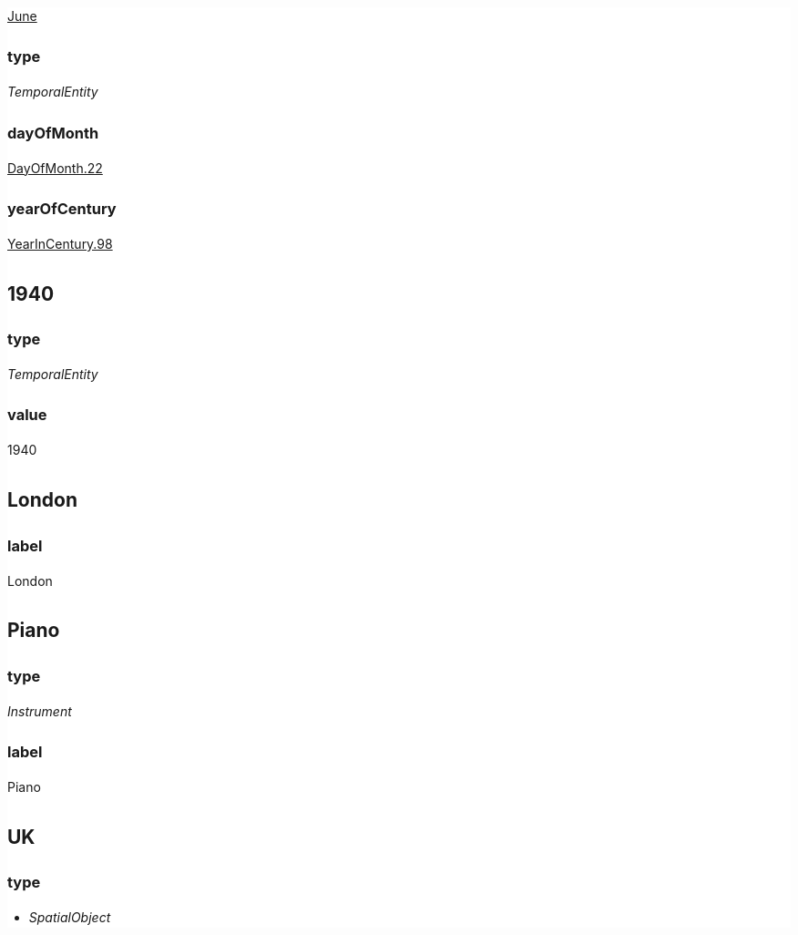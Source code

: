
[June](#June)

### type


*TemporalEntity*

### dayOfMonth


[DayOfMonth.22](#DayOfMonth.22)

### yearOfCentury


[YearInCentury.98](#YearInCentury.98)

## 1940

### type


*TemporalEntity*

### value


1940

## London

### label


London

## Piano

### type


*Instrument*

### label


Piano

## UK

### type

 - *SpatialObject*
